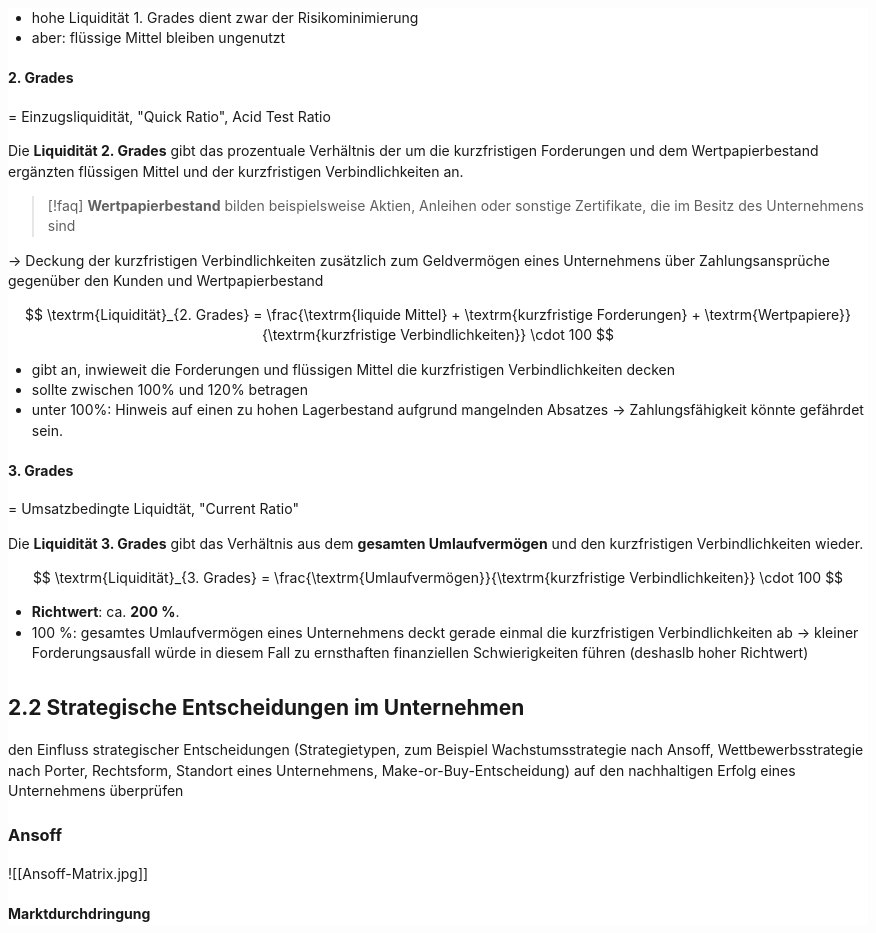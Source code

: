- hohe Liquidität 1. Grades dient zwar der Risikominimierung
- aber: flüssige Mittel bleiben ungenutzt

#### 2. Grades
= Einzugsliquidität, "Quick Ratio", Acid Test Ratio

Die **Liquidität 2. Grades** gibt das prozentuale Verhältnis der um die kurzfristigen Forderungen und dem Wertpapierbestand ergänzten flüssigen Mittel und der kurzfristigen Verbindlichkeiten an. 

> [!faq] **Wertpapierbestand** 
> bilden beispielsweise Aktien, Anleihen oder sonstige Zertifikate, die im Besitz des Unternehmens sind

&rarr;  Deckung der kurzfristigen Verbindlichkeiten zusätzlich zum Geldvermögen eines Unternehmens über Zahlungsansprüche gegenüber den Kunden und Wertpapierbestand

$$
\textrm{Liquidität}_{2. Grades} = \frac{\textrm{liquide Mittel} + \textrm{kurzfristige Forderungen} + \textrm{Wertpapiere}}{\textrm{kurzfristige Verbindlichkeiten}} \cdot 100
$$

- gibt an, inwieweit die Forderungen und flüssigen Mittel die kurzfristigen Verbindlichkeiten decken
- sollte zwischen 100% und 120% betragen
- unter 100%: Hinweis auf einen zu hohen Lagerbestand aufgrund mangelnden Absatzes 
&rarr; Zahlungsfähigkeit könnte gefährdet sein.

#### 3. Grades
= Umsatzbedingte Liquidtät, "Current Ratio"

Die **Liquidität 3. Grades** gibt das Verhältnis aus dem **gesamten Umlaufvermögen** und den kurzfristigen Verbindlichkeiten wieder. 

$$
\textrm{Liquidität}_{3. Grades} = \frac{\textrm{Umlaufvermögen}}{\textrm{kurzfristige Verbindlichkeiten}} \cdot 100
$$

- **Richtwert**: ca. **200 %**. 
- 100 %: gesamtes Umlaufvermögen eines Unternehmens deckt gerade einmal die kurzfristigen Verbindlichkeiten ab
&rarr; kleiner Forderungsausfall würde in diesem Fall zu ernsthaften finanziellen Schwierigkeiten führen (deshaslb hoher Richtwert) 

## 2.2 Strategische Entscheidungen im Unternehmen
den Einfluss strategischer Entscheidungen (Strategietypen, zum Beispiel Wachstumsstrategie nach Ansoff, Wettbewerbsstrategie nach Porter, Rechtsform, Standort eines Unternehmens, Make-or-Buy-Entscheidung) auf den nachhaltigen Erfolg eines Unternehmens überprüfen

### Ansoff

![[Ansoff-Matrix.jpg]]

#### Marktdurchdringung
